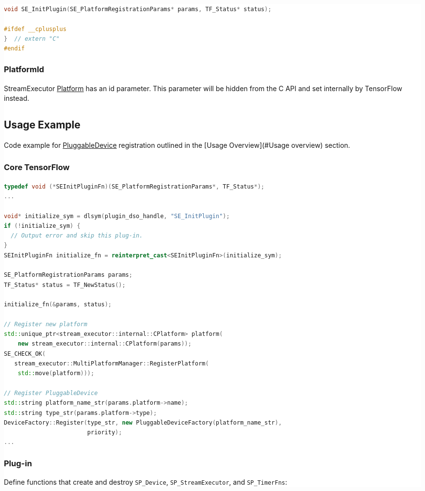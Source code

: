 ```c++
void SE_InitPlugin(SE_PlatformRegistrationParams* params, TF_Status* status);

#ifdef __cplusplus
}  // extern "C"
#endif
```

### PlatformId

StreamExecutor [Platform](https://cs.opensource.google/tensorflow/tensorflow/+/master:tensorflow/stream_executor/platform.h;l=114) has an id parameter. This parameter will be hidden from the C API and set
internally by TensorFlow instead.


## Usage Example
Code example for [PluggableDevice](https://github.com/tensorflow/community/pull/262)
registration outlined in the [Usage Overview](#Usage overview) section.

### Core TensorFlow
```cpp
typedef void (*SEInitPluginFn)(SE_PlatformRegistrationParams*, TF_Status*);
...

void* initialize_sym = dlsym(plugin_dso_handle, "SE_InitPlugin");
if (!initialize_sym) {
  // Output error and skip this plug-in.
}
SEInitPluginFn initialize_fn = reinterpret_cast<SEInitPluginFn>(initialize_sym);

SE_PlatformRegistrationParams params;
TF_Status* status = TF_NewStatus();

initialize_fn(&params, status);
   
// Register new platform
std::unique_ptr<stream_executor::internal::CPlatform> platform(
    new stream_executor::internal::CPlatform(params));
SE_CHECK_OK(
   stream_executor::MultiPlatformManager::RegisterPlatform(
    std::move(platform)));
   
// Register PluggableDevice
std::string platform_name_str(params.platform->name);
std::string type_str(params.platform->type);
DeviceFactory::Register(type_str, new PluggableDeviceFactory(platform_name_str),
                        priority);
...
```

### Plug-in
Define functions that create and destroy `SP_Device`, `SP_StreamExecutor`, and
`SP_TimerFns`:
